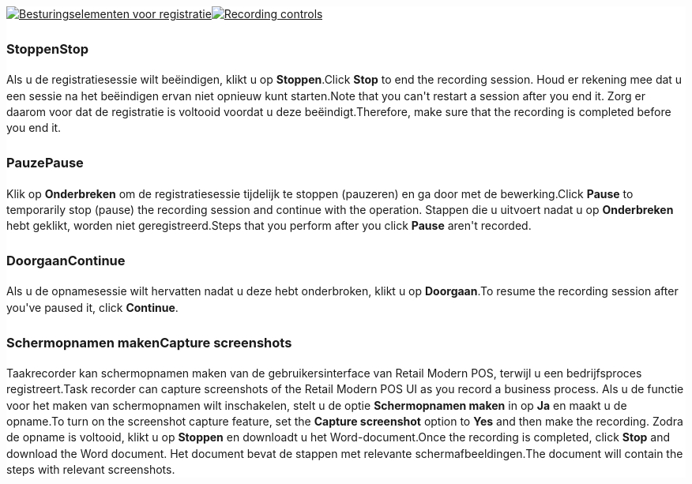 <span data-ttu-id="15916-155">[![Besturingselementen voor registratie](./media/controls.jpg)](./media/controls.jpg)</span><span class="sxs-lookup"><span data-stu-id="15916-155">[![Recording controls](./media/controls.jpg)](./media/controls.jpg)</span></span>

### <a name="stop"></a><span data-ttu-id="15916-156">Stoppen</span><span class="sxs-lookup"><span data-stu-id="15916-156">Stop</span></span>

<span data-ttu-id="15916-157">Als u de registratiesessie wilt beëindigen, klikt u op **Stoppen**.</span><span class="sxs-lookup"><span data-stu-id="15916-157">Click **Stop** to end the recording session.</span></span> <span data-ttu-id="15916-158">Houd er rekening mee dat u een sessie na het beëindigen ervan niet opnieuw kunt starten.</span><span class="sxs-lookup"><span data-stu-id="15916-158">Note that you can't restart a session after you end it.</span></span> <span data-ttu-id="15916-159">Zorg er daarom voor dat de registratie is voltooid voordat u deze beëindigt.</span><span class="sxs-lookup"><span data-stu-id="15916-159">Therefore, make sure that the recording is completed before you end it.</span></span>

### <a name="pause"></a><span data-ttu-id="15916-160">Pauze</span><span class="sxs-lookup"><span data-stu-id="15916-160">Pause</span></span>

<span data-ttu-id="15916-161">Klik op **Onderbreken** om de registratiesessie tijdelijk te stoppen (pauzeren) en ga door met de bewerking.</span><span class="sxs-lookup"><span data-stu-id="15916-161">Click **Pause** to temporarily stop (pause) the recording session and continue with the operation.</span></span> <span data-ttu-id="15916-162">Stappen die u uitvoert nadat u op **Onderbreken** hebt geklikt, worden niet geregistreerd.</span><span class="sxs-lookup"><span data-stu-id="15916-162">Steps that you perform after you click **Pause** aren't recorded.</span></span>

### <a name="continue"></a><span data-ttu-id="15916-163">Doorgaan</span><span class="sxs-lookup"><span data-stu-id="15916-163">Continue</span></span>

<span data-ttu-id="15916-164">Als u de opnamesessie wilt hervatten nadat u deze hebt onderbroken, klikt u op **Doorgaan**.</span><span class="sxs-lookup"><span data-stu-id="15916-164">To resume the recording session after you've paused it, click **Continue**.</span></span>

### <a name="capture-screenshots"></a><span data-ttu-id="15916-165">Schermopnamen maken</span><span class="sxs-lookup"><span data-stu-id="15916-165">Capture screenshots</span></span>

<span data-ttu-id="15916-166">Taakrecorder kan schermopnamen maken van de gebruikersinterface van Retail Modern POS, terwijl u een bedrijfsproces registreert.</span><span class="sxs-lookup"><span data-stu-id="15916-166">Task recorder can capture screenshots of the Retail Modern POS UI as you record a business process.</span></span> <span data-ttu-id="15916-167">Als u de functie voor het maken van schermopnamen wilt inschakelen, stelt u de optie **Schermopnamen maken** in op **Ja** en maakt u de opname.</span><span class="sxs-lookup"><span data-stu-id="15916-167">To turn on the screenshot capture feature, set the **Capture screenshot** option to **Yes** and then make the recording.</span></span> <span data-ttu-id="15916-168">Zodra de opname is voltooid, klikt u op **Stoppen** en downloadt u het Word-document.</span><span class="sxs-lookup"><span data-stu-id="15916-168">Once the recording is completed, click **Stop** and download the Word document.</span></span> <span data-ttu-id="15916-169">Het document bevat de stappen met relevante schermafbeeldingen.</span><span class="sxs-lookup"><span data-stu-id="15916-169">The document will contain the steps with relevant screenshots.</span></span>
